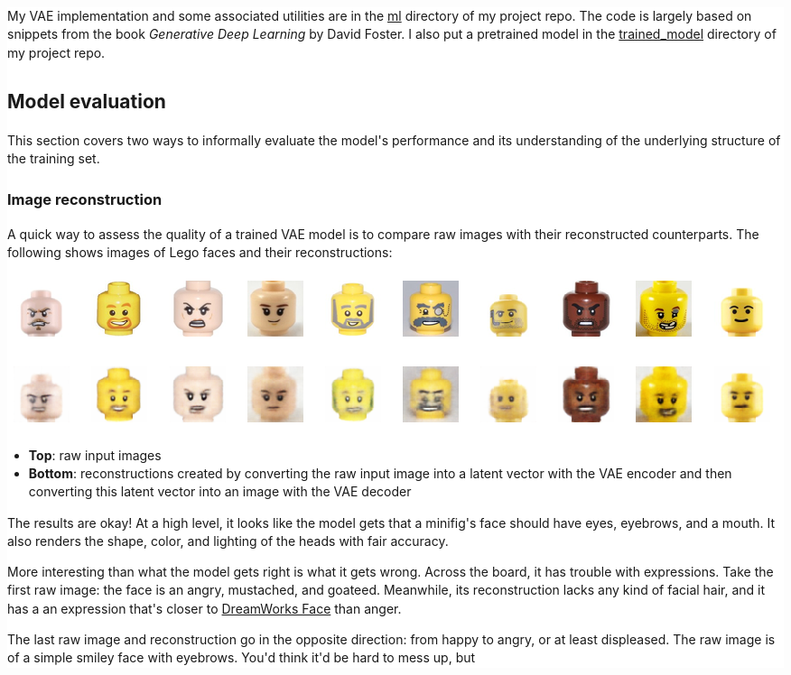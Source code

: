 <p>
  My VAE implementation and some associated utilities are in the
  <a href="https://github.com/iechevarria/lego-face-VAE/tree/master/ml">ml</a>
  directory of my project repo. The code is largely based on snippets
  from the book <em>Generative Deep Learning</em> by David Foster.
  I also put a pretrained model in the
  <a href="https://github.com/iechevarria/lego-face-VAE/tree/master/trained_model">trained_model</a>
  directory of my project repo.
</p>

<h2 id="model-evaluation">Model evaluation</h2>
<p>
  This section covers two ways to informally evaluate the
  model's performance and its understanding of the underlying
  structure of the training set.
</p>

<h3 id="image-reconstruction">Image reconstruction</h3>
<p>
  A quick way to assess the quality of a trained VAE model is to compare
  raw images with their reconstructed counterparts. The following shows
  images of Lego faces and their reconstructions:
</p>
<img class="img-no-pad" src="blog/lego-face-vae/reconstruction.png" alt="Lego face reconstructions"/>
<div class="img-caption">
  <ul>
    <li>
      <b>Top</b>: raw input images
    </li>
    <li>
      <b>Bottom</b>: reconstructions created by converting the raw
      input image into a latent vector with the VAE encoder and then
      converting this latent vector into an image with the VAE decoder 
    </li>
  </ul>
</div>
<p>
  The results are okay! At a high level, it looks like the model gets
  that a minifig's face should have eyes, eyebrows, and a mouth. It
  also renders the shape, color, and lighting of the heads with fair
  accuracy.
</p>
<p>
  More interesting than what the model gets right is what it gets wrong.
  Across the board, it has trouble with expressions. Take the first
  raw image: the face is an angry, mustached, and goateed. Meanwhile,
  its reconstruction lacks any kind of facial hair, and it has a an
  expression that's closer to
  <a href="https://tvtropes.org/pmwiki/pmwiki.php/Main/DreamWorksFace">DreamWorks Face</a>
  than anger.
</p>
<p>
  The last raw image and reconstruction go in the opposite direction:
  from happy to angry, or at least displeased. The raw image is of a simple
  smiley face with eyebrows. You'd think it'd be hard to mess up, but
